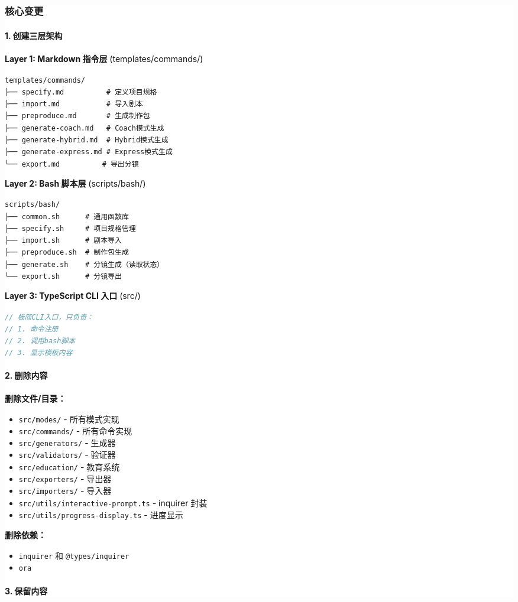 ### 核心变更

#### 1. 创建三层架构

**Layer 1: Markdown 指令层** (templates/commands/)
```
templates/commands/
├── specify.md          # 定义项目规格
├── import.md           # 导入剧本
├── preproduce.md       # 生成制作包
├── generate-coach.md   # Coach模式生成
├── generate-hybrid.md  # Hybrid模式生成
├── generate-express.md # Express模式生成
└── export.md          # 导出分镜
```

**Layer 2: Bash 脚本层** (scripts/bash/)
```
scripts/bash/
├── common.sh      # 通用函数库
├── specify.sh     # 项目规格管理
├── import.sh      # 剧本导入
├── preproduce.sh  # 制作包生成
├── generate.sh    # 分镜生成（读取状态）
└── export.sh      # 分镜导出
```

**Layer 3: TypeScript CLI 入口** (src/)
```typescript
// 极简CLI入口，只负责：
// 1. 命令注册
// 2. 调用bash脚本
// 3. 显示模板内容
```

#### 2. 删除内容

**删除文件/目录：**
- `src/modes/` - 所有模式实现
- `src/commands/` - 所有命令实现
- `src/generators/` - 生成器
- `src/validators/` - 验证器
- `src/education/` - 教育系统
- `src/exporters/` - 导出器
- `src/importers/` - 导入器
- `src/utils/interactive-prompt.ts` - inquirer 封装
- `src/utils/progress-display.ts` - 进度显示

**删除依赖：**
- `inquirer` 和 `@types/inquirer`
- `ora`

#### 3. 保留内容
